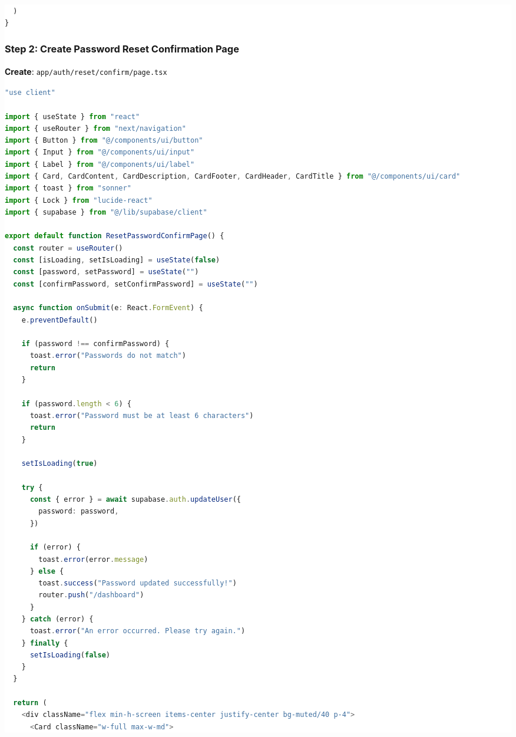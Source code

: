 ```typescript
  )
}
```

### Step 2: Create Password Reset Confirmation Page

**Create**: `app/auth/reset/confirm/page.tsx`

```typescript
"use client"

import { useState } from "react"
import { useRouter } from "next/navigation"
import { Button } from "@/components/ui/button"
import { Input } from "@/components/ui/input"
import { Label } from "@/components/ui/label"
import { Card, CardContent, CardDescription, CardFooter, CardHeader, CardTitle } from "@/components/ui/card"
import { toast } from "sonner"
import { Lock } from "lucide-react"
import { supabase } from "@/lib/supabase/client"

export default function ResetPasswordConfirmPage() {
  const router = useRouter()
  const [isLoading, setIsLoading] = useState(false)
  const [password, setPassword] = useState("")
  const [confirmPassword, setConfirmPassword] = useState("")

  async function onSubmit(e: React.FormEvent) {
    e.preventDefault()

    if (password !== confirmPassword) {
      toast.error("Passwords do not match")
      return
    }

    if (password.length < 6) {
      toast.error("Password must be at least 6 characters")
      return
    }

    setIsLoading(true)

    try {
      const { error } = await supabase.auth.updateUser({
        password: password,
      })

      if (error) {
        toast.error(error.message)
      } else {
        toast.success("Password updated successfully!")
        router.push("/dashboard")
      }
    } catch (error) {
      toast.error("An error occurred. Please try again.")
    } finally {
      setIsLoading(false)
    }
  }

  return (
    <div className="flex min-h-screen items-center justify-center bg-muted/40 p-4">
      <Card className="w-full max-w-md">
```